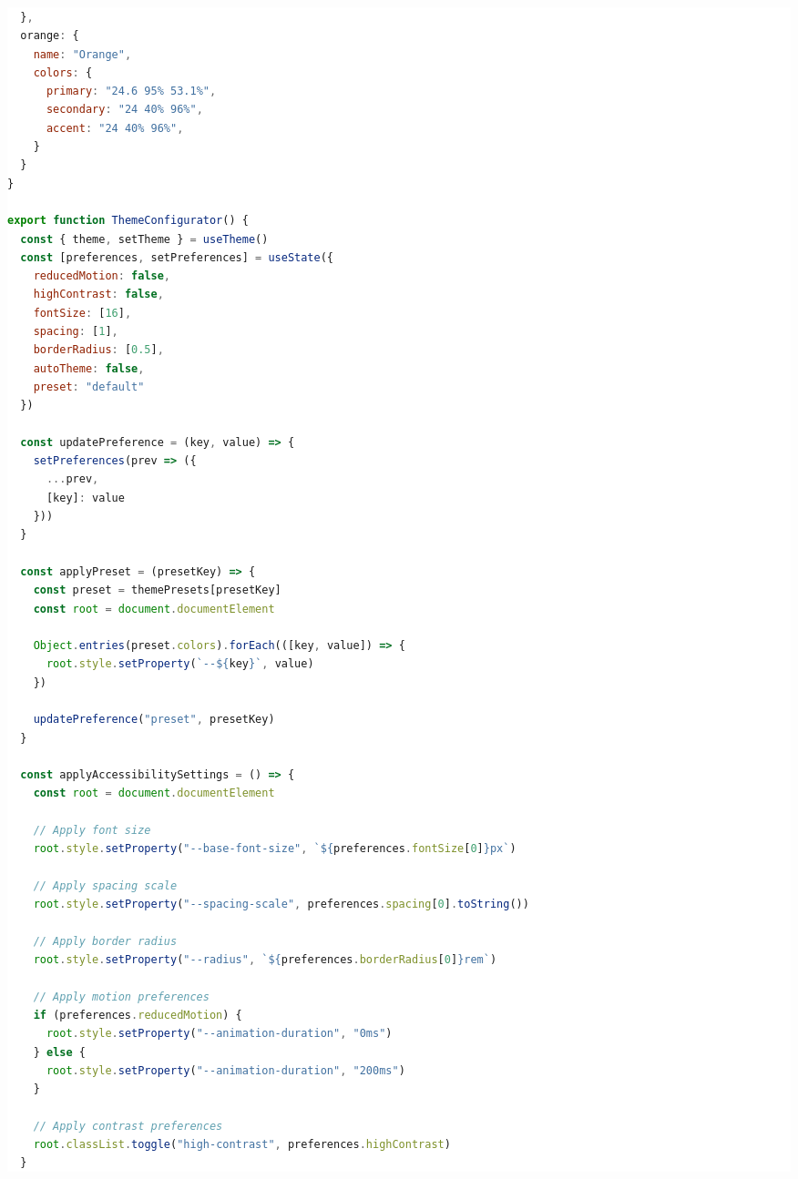 ```jsx
  },
  orange: {
    name: "Orange",
    colors: {
      primary: "24.6 95% 53.1%",
      secondary: "24 40% 96%",
      accent: "24 40% 96%",
    }
  }
}

export function ThemeConfigurator() {
  const { theme, setTheme } = useTheme()
  const [preferences, setPreferences] = useState({
    reducedMotion: false,
    highContrast: false,
    fontSize: [16],
    spacing: [1],
    borderRadius: [0.5],
    autoTheme: false,
    preset: "default"
  })

  const updatePreference = (key, value) => {
    setPreferences(prev => ({
      ...prev,
      [key]: value
    }))
  }

  const applyPreset = (presetKey) => {
    const preset = themePresets[presetKey]
    const root = document.documentElement
    
    Object.entries(preset.colors).forEach(([key, value]) => {
      root.style.setProperty(`--${key}`, value)
    })
    
    updatePreference("preset", presetKey)
  }

  const applyAccessibilitySettings = () => {
    const root = document.documentElement
    
    // Apply font size
    root.style.setProperty("--base-font-size", `${preferences.fontSize[0]}px`)
    
    // Apply spacing scale
    root.style.setProperty("--spacing-scale", preferences.spacing[0].toString())
    
    // Apply border radius
    root.style.setProperty("--radius", `${preferences.borderRadius[0]}rem`)
    
    // Apply motion preferences
    if (preferences.reducedMotion) {
      root.style.setProperty("--animation-duration", "0ms")
    } else {
      root.style.setProperty("--animation-duration", "200ms")
    }
    
    // Apply contrast preferences
    root.classList.toggle("high-contrast", preferences.highContrast)
  }
```